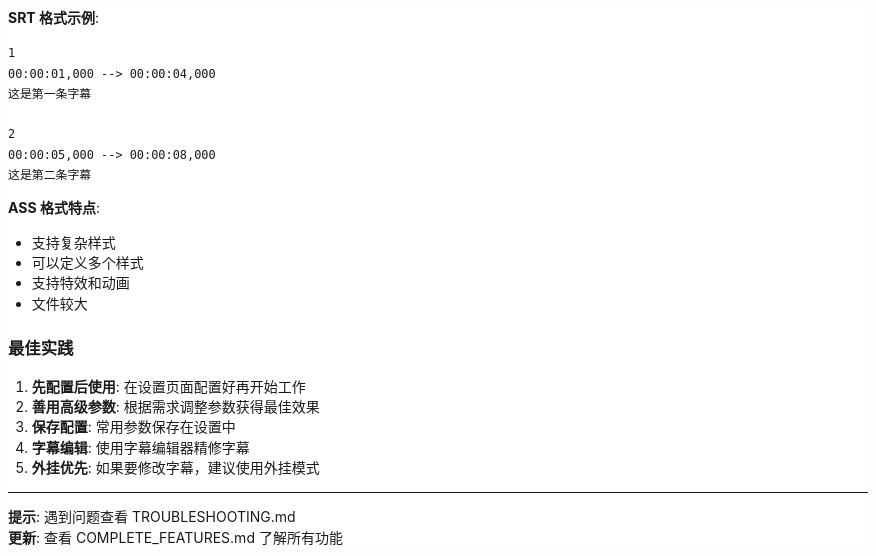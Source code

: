 **SRT 格式示例**:
```srt
1
00:00:01,000 --> 00:00:04,000
这是第一条字幕

2
00:00:05,000 --> 00:00:08,000
这是第二条字幕
```

**ASS 格式特点**:
- 支持复杂样式
- 可以定义多个样式
- 支持特效和动画
- 文件较大

### 最佳实践

1. **先配置后使用**: 在设置页面配置好再开始工作
2. **善用高级参数**: 根据需求调整参数获得最佳效果
3. **保存配置**: 常用参数保存在设置中
4. **字幕编辑**: 使用字幕编辑器精修字幕
5. **外挂优先**: 如果要修改字幕，建议使用外挂模式

---

**提示**: 遇到问题查看 TROUBLESHOOTING.md  
**更新**: 查看 COMPLETE_FEATURES.md 了解所有功能

